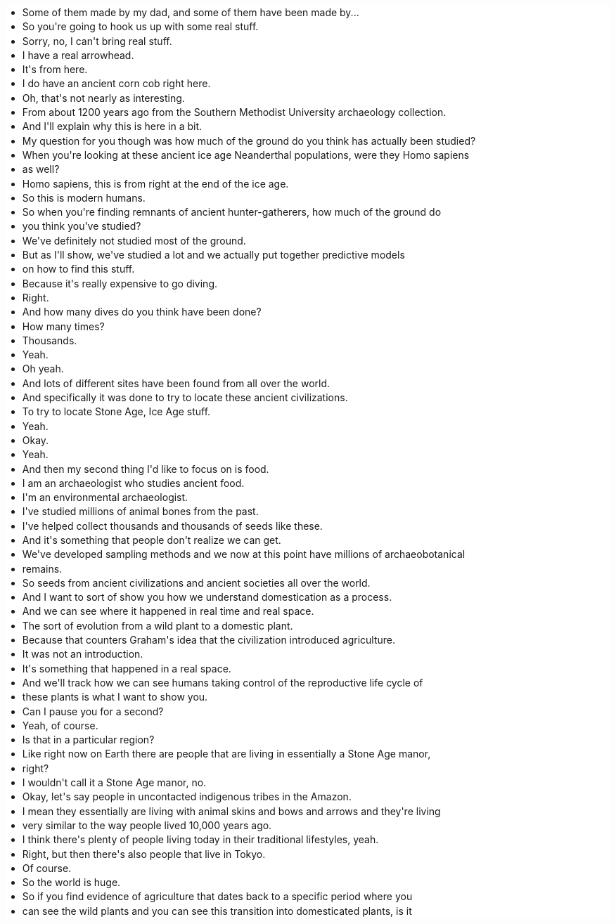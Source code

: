 *  Some of them made by my dad, and some of them have been made by...
*  So you're going to hook us up with some real stuff.
*  Sorry, no, I can't bring real stuff.
*  I have a real arrowhead.
*  It's from here.
*  I do have an ancient corn cob right here.
*  Oh, that's not nearly as interesting.
*  From about 1200 years ago from the Southern Methodist University archaeology collection.
*  And I'll explain why this is here in a bit.
*  My question for you though was how much of the ground do you think has actually been studied?
*  When you're looking at these ancient ice age Neanderthal populations, were they Homo sapiens
*  as well?
*  Homo sapiens, this is from right at the end of the ice age.
*  So this is modern humans.
*  So when you're finding remnants of ancient hunter-gatherers, how much of the ground do
*  you think you've studied?
*  We've definitely not studied most of the ground.
*  But as I'll show, we've studied a lot and we actually put together predictive models
*  on how to find this stuff.
*  Because it's really expensive to go diving.
*  Right.
*  And how many dives do you think have been done?
*  How many times?
*  Thousands.
*  Yeah.
*  Oh yeah.
*  And lots of different sites have been found from all over the world.
*  And specifically it was done to try to locate these ancient civilizations.
*  To try to locate Stone Age, Ice Age stuff.
*  Yeah.
*  Okay.
*  Yeah.
*  And then my second thing I'd like to focus on is food.
*  I am an archaeologist who studies ancient food.
*  I'm an environmental archaeologist.
*  I've studied millions of animal bones from the past.
*  I've helped collect thousands and thousands of seeds like these.
*  And it's something that people don't realize we can get.
*  We've developed sampling methods and we now at this point have millions of archaeobotanical
*  remains.
*  So seeds from ancient civilizations and ancient societies all over the world.
*  And I want to sort of show you how we understand domestication as a process.
*  And we can see where it happened in real time and real space.
*  The sort of evolution from a wild plant to a domestic plant.
*  Because that counters Graham's idea that the civilization introduced agriculture.
*  It was not an introduction.
*  It's something that happened in a real space.
*  And we'll track how we can see humans taking control of the reproductive life cycle of
*  these plants is what I want to show you.
*  Can I pause you for a second?
*  Yeah, of course.
*  Is that in a particular region?
*  Like right now on Earth there are people that are living in essentially a Stone Age manor,
*  right?
*  I wouldn't call it a Stone Age manor, no.
*  Okay, let's say people in uncontacted indigenous tribes in the Amazon.
*  I mean they essentially are living with animal skins and bows and arrows and they're living
*  very similar to the way people lived 10,000 years ago.
*  I think there's plenty of people living today in their traditional lifestyles, yeah.
*  Right, but then there's also people that live in Tokyo.
*  Of course.
*  So the world is huge.
*  So if you find evidence of agriculture that dates back to a specific period where you
*  can see the wild plants and you can see this transition into domesticated plants, is it